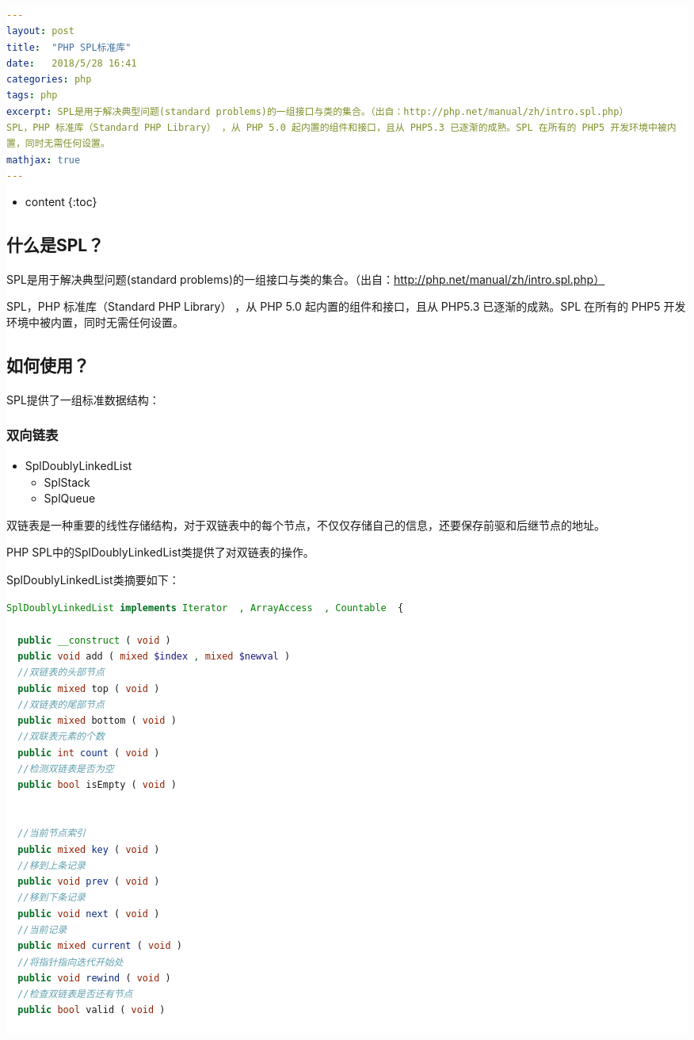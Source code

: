 ```yaml
---
layout: post
title:  "PHP SPL标准库"
date:   2018/5/28 16:41
categories: php
tags: php
excerpt: SPL是用于解决典型问题(standard problems)的一组接口与类的集合。（出自：http://php.net/manual/zh/intro.spl.php）
SPL，PHP 标准库（Standard PHP Library） ，从 PHP 5.0 起内置的组件和接口，且从 PHP5.3 已逐渐的成熟。SPL 在所有的 PHP5 开发环境中被内置，同时无需任何设置。
mathjax: true
---
```


* content
{:toc}


## 什么是SPL？
SPL是用于解决典型问题(standard problems)的一组接口与类的集合。（出自：http://php.net/manual/zh/intro.spl.php）

SPL，PHP 标准库（Standard PHP Library） ，从 PHP 5.0 起内置的组件和接口，且从 PHP5.3 已逐渐的成熟。SPL 在所有的 PHP5 开发环境中被内置，同时无需任何设置。

## 如何使用？
SPL提供了一组标准数据结构：
### 双向链表
 - SplDoublyLinkedList
   - SplStack
   - SplQueue

双链表是一种重要的线性存储结构，对于双链表中的每个节点，不仅仅存储自己的信息，还要保存前驱和后继节点的地址。

PHP SPL中的SplDoublyLinkedList类提供了对双链表的操作。

SplDoublyLinkedList类摘要如下：
```php
SplDoublyLinkedList implements Iterator  , ArrayAccess  , Countable  {
  
  public __construct ( void )
  public void add ( mixed $index , mixed $newval )
  //双链表的头部节点
  public mixed top ( void )
  //双链表的尾部节点
  public mixed bottom ( void )
  //双联表元素的个数
  public int count ( void )
  //检测双链表是否为空
  public bool isEmpty ( void )
  
  
  //当前节点索引
  public mixed key ( void )
  //移到上条记录
  public void prev ( void )
  //移到下条记录
  public void next ( void )
  //当前记录
  public mixed current ( void )
  //将指针指向迭代开始处
  public void rewind ( void )
  //检查双链表是否还有节点
  public bool valid ( void )
  
```